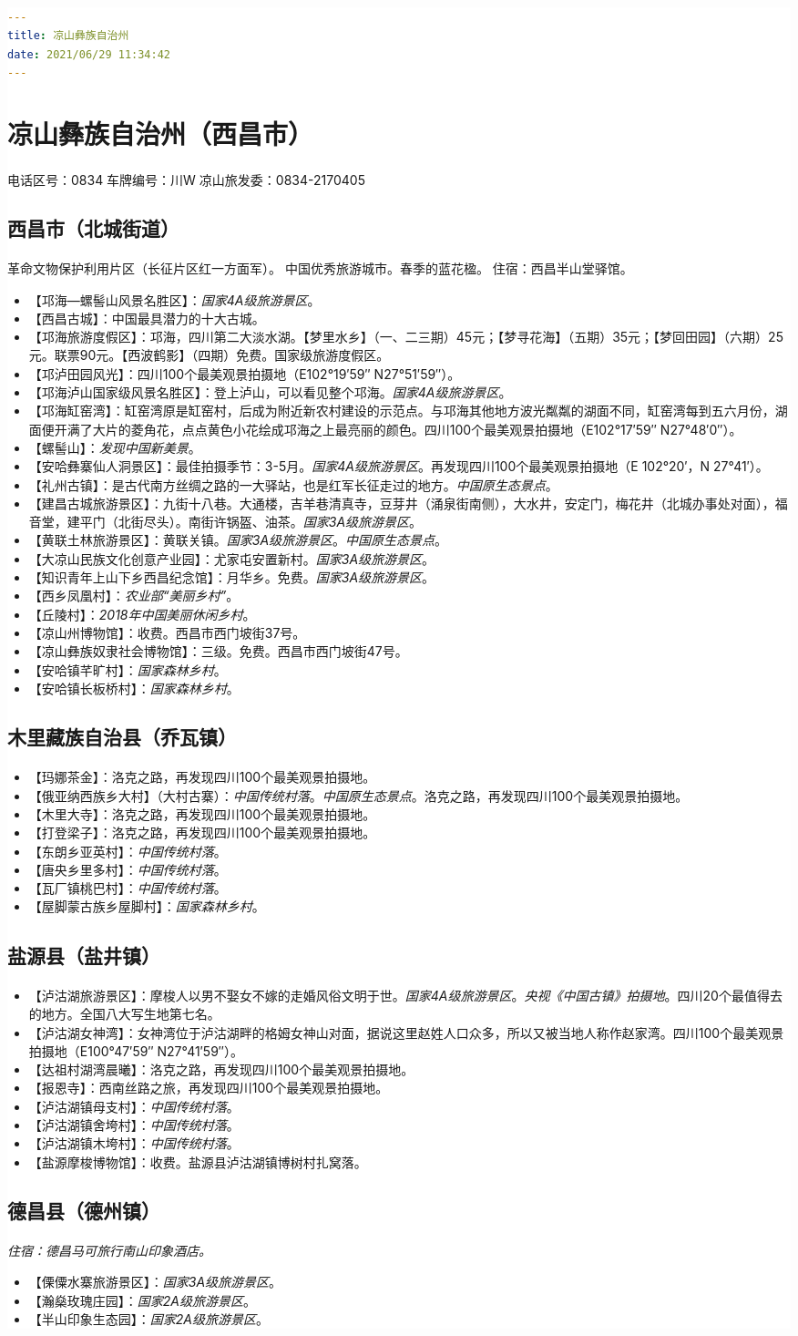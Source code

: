 ```yaml
---
title: 凉山彝族自治州
date: 2021/06/29 11:34:42
---
```


# 凉山彝族自治州（西昌市）
电话区号：0834
车牌编号：川W
凉山旅发委：0834-2170405
## 西昌市（北城街道）
革命文物保护利用片区（长征片区红一方面军）。
中国优秀旅游城市。春季的蓝花楹。
住宿：西昌半山堂驿馆。
* 【邛海―螺髻山风景名胜区】：*国家4A级旅游景区*。
* 【西昌古城】：中国最具潜力的十大古城。
* 【邛海旅游度假区】：邛海，四川第二大淡水湖。【梦里水乡】（一、二三期）45元；【梦寻花海】（五期）35元；【梦回田园】（六期）25元。联票90元。【西波鹤影】（四期）免费。国家级旅游度假区。
* 【邛泸田园风光】：四川100个最美观景拍摄地（E102°19′59″ N27°51′59″）。
* 【邛海泸山国家级风景名胜区】：登上泸山，可以看见整个邛海。*国家4A级旅游景区*。
* 【邛海缸窑湾】：缸窑湾原是缸窑村，后成为附近新农村建设的示范点。与邛海其他地方波光粼粼的湖面不同，缸窑湾每到五六月份，湖面便开满了大片的菱角花，点点黄色小花绘成邛海之上最亮丽的颜色。四川100个最美观景拍摄地（E102°17′59″ N27°48′0″）。
* 【螺髻山】：*发现中国新美景*。
* 【安哈彝寨仙人洞景区】：最佳拍摄季节：3-5月。*国家4A级旅游景区*。再发现四川100个最美观景拍摄地（E 102°20′，N 27°41′）。
* 【礼州古镇】：是古代南方丝绸之路的一大驿站，也是红军长征走过的地方。*中国原生态景点*。
* 【建昌古城旅游景区】：九街十八巷。大通楼，吉羊巷清真寺，豆芽井（涌泉街南侧），大水井，安定门，梅花井（北城办事处对面），福音堂，建平门（北街尽头）。南街许锅盔、油茶。*国家3A级旅游景区*。
* 【黄联土林旅游景区】：黄联关镇。*国家3A级旅游景区*。*中国原生态景点*。
* 【大凉山民族文化创意产业园】：尤家屯安置新村。*国家3A级旅游景区*。
* 【知识青年上山下乡西昌纪念馆】：月华乡。免费。*国家3A级旅游景区*。
* 【西乡凤凰村】：*农业部“美丽乡村”*。
* 【丘陵村】：*2018年中国美丽休闲乡村*。
* 【凉山州博物馆】：收费。西昌市西门坡街37号。
* 【凉山彝族奴隶社会博物馆】：三级。免费。西昌市西门坡街47号。
* 【安哈镇芊旷村】：*国家森林乡村*。
* 【安哈镇长板桥村】：*国家森林乡村*。
## 木里藏族自治县（乔瓦镇）
* 【玛娜茶金】：洛克之路，再发现四川100个最美观景拍摄地。
* 【俄亚纳西族乡大村】（大村古寨）：*中国传统村落*。*中国原生态景点*。洛克之路，再发现四川100个最美观景拍摄地。
* 【木里大寺】：洛克之路，再发现四川100个最美观景拍摄地。
* 【打登梁子】：洛克之路，再发现四川100个最美观景拍摄地。
* 【东朗乡亚英村】：*中国传统村落*。
* 【唐央乡里多村】：*中国传统村落*。
* 【瓦厂镇桃巴村】：*中国传统村落*。
* 【屋脚蒙古族乡屋脚村】：*国家森林乡村*。
## 盐源县（盐井镇）
* 【泸沽湖旅游景区】：摩梭人以男不娶女不嫁的走婚风俗文明于世。*国家4A级旅游景区*。*央视《中国古镇》拍摄地*。四川20个最值得去的地方。全国八大写生地第七名。
* 【泸沽湖女神湾】：女神湾位于泸沽湖畔的格姆女神山对面，据说这里赵姓人口众多，所以又被当地人称作赵家湾。四川100个最美观景拍摄地（E100°47′59″ N27°41′59″）。
* 【达祖村湖湾晨曦】：洛克之路，再发现四川100个最美观景拍摄地。
* 【报恩寺】：西南丝路之旅，再发现四川100个最美观景拍摄地。
* 【泸沽湖镇母支村】：*中国传统村落*。
* 【泸沽湖镇舍垮村】：*中国传统村落*。
* 【泸沽湖镇木垮村】：*中国传统村落*。
* 【盐源摩梭博物馆】：收费。盐源县泸沽湖镇博树村扎窝落。
## 德昌县（德州镇）
*住宿：德昌马可旅行南山印象酒店。*
* 【傈僳水寨旅游景区】：*国家3A级旅游景区*。
* 【瀚燊玫瑰庄园】：*国家2A级旅游景区*。
* 【半山印象生态园】：*国家2A级旅游景区*。